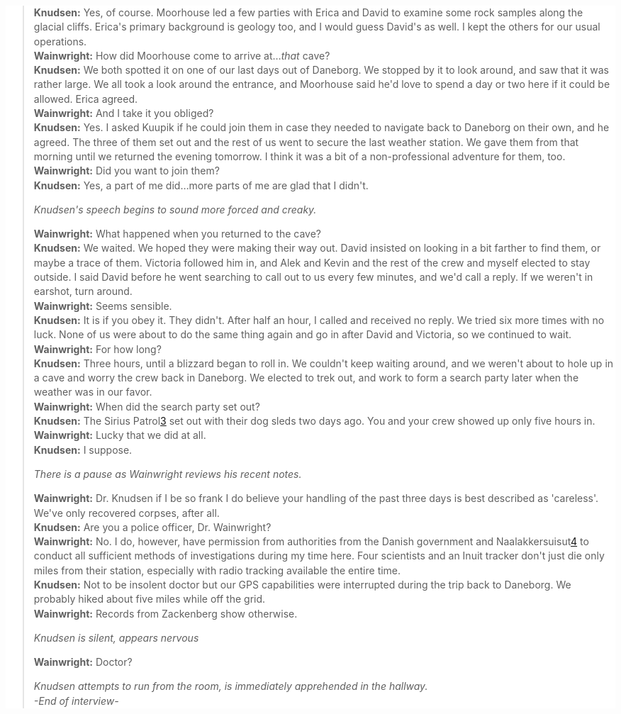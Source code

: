 > **Knudsen:** Yes, of course. Moorhouse led a few parties with Erica and David to examine some rock samples along the glacial cliffs. Erica's primary background is geology too, and I would guess David's as well. I kept the others for our usual operations.  
> **Wainwright:** How did Moorhouse come to arrive at…_that_ cave?  
> **Knudsen:** We both spotted it on one of our last days out of Daneborg. We stopped by it to look around, and saw that it was rather large. We all took a look around the entrance, and Moorhouse said he'd love to spend a day or two here if it could be allowed. Erica agreed.  
> **Wainwright:** And I take it you obliged?  
> **Knudsen:** Yes. I asked Kuupik if he could join them in case they needed to navigate back to Daneborg on their own, and he agreed. The three of them set out and the rest of us went to secure the last weather station. We gave them from that morning until we returned the evening tomorrow. I think it was a bit of a non-professional adventure for them, too.  
> **Wainwright:** Did you want to join them?  
> **Knudsen:** Yes, a part of me did…more parts of me are glad that I didn't.
> 
> _Knudsen's speech begins to sound more forced and creaky._
> 
> **Wainwright:** What happened when you returned to the cave?  
> **Knudsen:** We waited. We hoped they were making their way out. David insisted on looking in a bit farther to find them, or maybe a trace of them. Victoria followed him in, and Alek and Kevin and the rest of the crew and myself elected to stay outside. I said David before he went searching to call out to us every few minutes, and we'd call a reply. If we weren't in earshot, turn around.  
> **Wainwright:** Seems sensible.  
> **Knudsen:** It is if you obey it. They didn't. After half an hour, I called and received no reply. We tried six more times with no luck. None of us were about to do the same thing again and go in after David and Victoria, so we continued to wait.  
> **Wainwright:** For how long?  
> **Knudsen:** Three hours, until a blizzard began to roll in. We couldn't keep waiting around, and we weren't about to hole up in a cave and worry the crew back in Daneborg. We elected to trek out, and work to form a search party later when the weather was in our favor.  
> **Wainwright:** When did the search party set out?  
> **Knudsen:** The Sirius Patrol[3](javascript:;) set out with their dog sleds two days ago. You and your crew showed up only five hours in.  
> **Wainwright:** Lucky that we did at all.  
> **Knudsen:** I suppose.
> 
> _There is a pause as Wainwright reviews his recent notes._
> 
> **Wainwright:** Dr. Knudsen if I be so frank I do believe your handling of the past three days is best described as 'careless'. We've only recovered corpses, after all.  
> **Knudsen:** Are you a police officer, Dr. Wainwright?  
> **Wainwright:** No. I do, however, have permission from authorities from the Danish government and Naalakkersuisut[4](javascript:;) to conduct all sufficient methods of investigations during my time here. Four scientists and an Inuit tracker don't just die only miles from their station, especially with radio tracking available the entire time.  
> **Knudsen:** Not to be insolent doctor but our GPS capabilities were interrupted during the trip back to Daneborg. We probably hiked about five miles while off the grid.  
> **Wainwright:** Records from Zackenberg show otherwise.
> 
> _Knudsen is silent, appears nervous_
> 
> **Wainwright:** Doctor?
> 
> _Knudsen attempts to run from the room, is immediately apprehended in the hallway._  
> _\-End of interview-_
